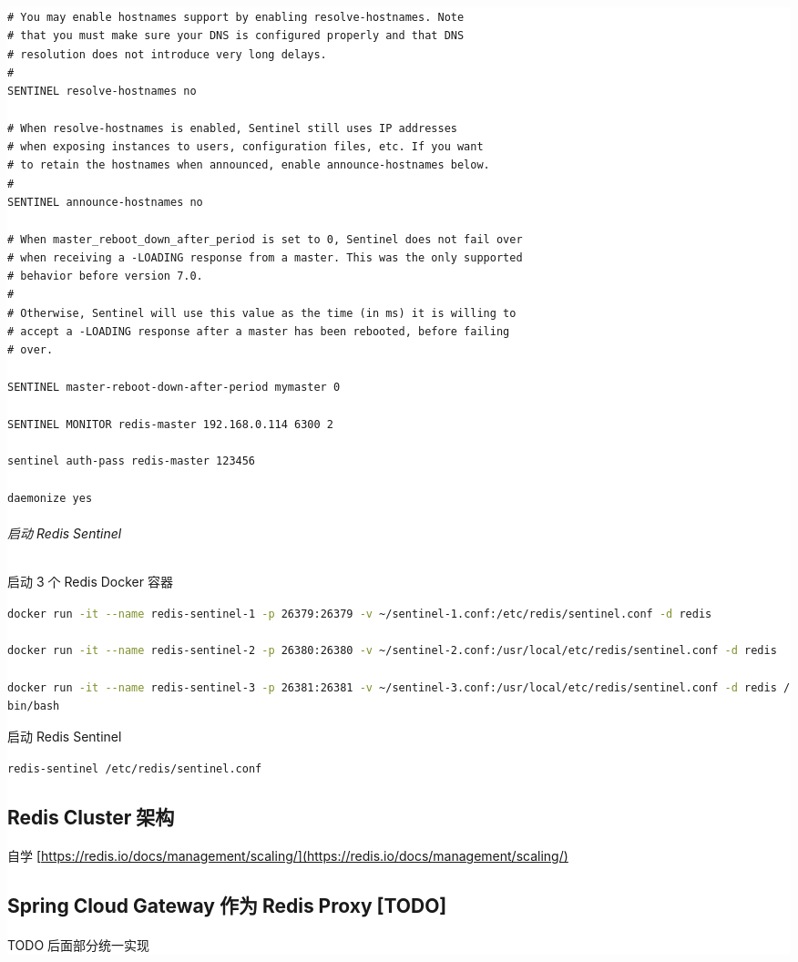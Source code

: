 ```
# You may enable hostnames support by enabling resolve-hostnames. Note
# that you must make sure your DNS is configured properly and that DNS
# resolution does not introduce very long delays.
#
SENTINEL resolve-hostnames no

# When resolve-hostnames is enabled, Sentinel still uses IP addresses
# when exposing instances to users, configuration files, etc. If you want
# to retain the hostnames when announced, enable announce-hostnames below.
#
SENTINEL announce-hostnames no

# When master_reboot_down_after_period is set to 0, Sentinel does not fail over
# when receiving a -LOADING response from a master. This was the only supported
# behavior before version 7.0.
#
# Otherwise, Sentinel will use this value as the time (in ms) it is willing to
# accept a -LOADING response after a master has been rebooted, before failing
# over.

SENTINEL master-reboot-down-after-period mymaster 0

SENTINEL MONITOR redis-master 192.168.0.114 6300 2

sentinel auth-pass redis-master 123456

daemonize yes

```
<a name="vsoxT"></a>
###### 启动 Redis Sentinel 
启动 3 个 Redis Docker 容器
```bash
docker run -it --name redis-sentinel-1 -p 26379:26379 -v ~/sentinel-1.conf:/etc/redis/sentinel.conf -d redis

docker run -it --name redis-sentinel-2 -p 26380:26380 -v ~/sentinel-2.conf:/usr/local/etc/redis/sentinel.conf -d redis

docker run -it --name redis-sentinel-3 -p 26381:26381 -v ~/sentinel-3.conf:/usr/local/etc/redis/sentinel.conf -d redis /bin/bash
```
启动 Redis Sentinel
```bash
redis-sentinel /etc/redis/sentinel.conf
```
<a name="qcSxn"></a>
## Redis Cluster 架构
自学 [https://redis.io/docs/management/scaling/](https://redis.io/docs/management/scaling/)

<a name="pApo0"></a>
##   Spring Cloud Gateway 作为 Redis Proxy [TODO]
TODO 后面部分统一实现
